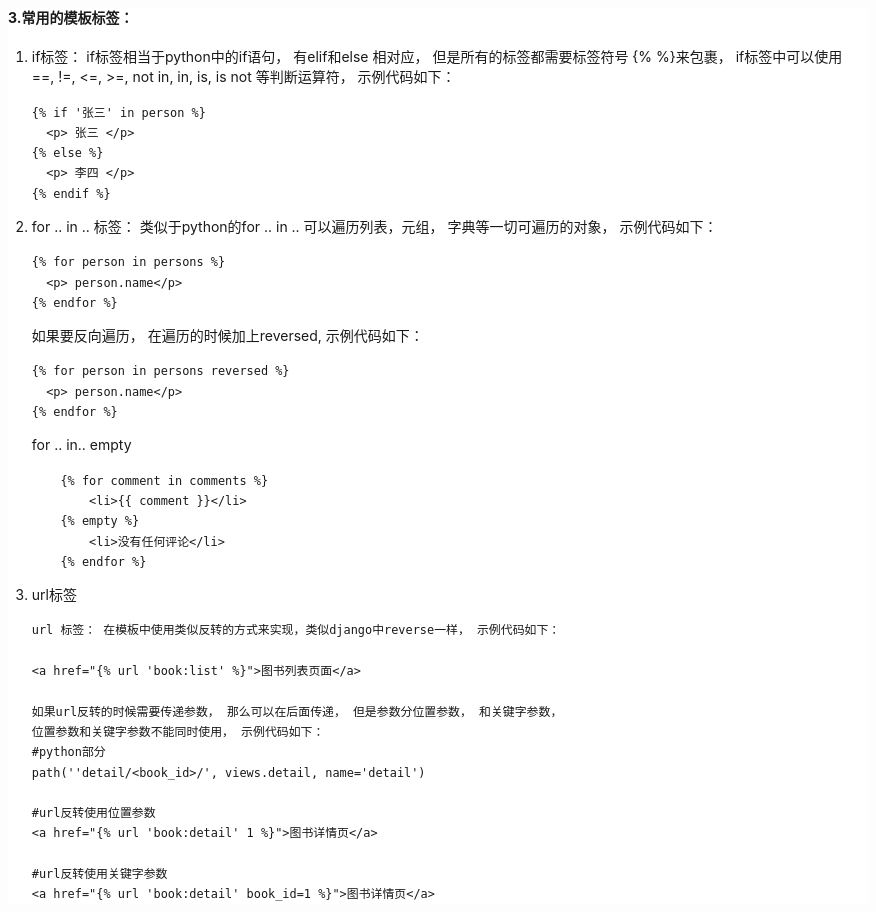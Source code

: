    #### 3.常用的模板标签：

   1. if标签： if标签相当于python中的if语句， 有elif和else 相对应， 但是所有的标签都需要标签符号 {% %}来包裹， if标签中可以使用 ==, !=, <=, >=, not in, in, is, is not 等判断运算符， 示例代码如下：

      ```
      {% if '张三' in person %}
      	<p> 张三 </p>
      {% else %}
      	<p> 李四 </p>
      {% endif %}
      ```

   2. for .. in .. 标签： 类似于python的for .. in .. 可以遍历列表，元组， 字典等一切可遍历的对象， 示例代码如下：

      ```
      {% for person in persons %}
      	<p> person.name</p>
      {% endfor %}
      ```

      如果要反向遍历， 在遍历的时候加上reversed, 示例代码如下：

      ```
      {% for person in persons reversed %}
      	<p> person.name</p>
      {% endfor %}
      ```

      for .. in.. empty

      ```
          {% for comment in comments %}
              <li>{{ comment }}</li>
          {% empty %}
              <li>没有任何评论</li>
          {% endfor %}
      ```

   3. url标签

      ```
      url 标签： 在模板中使用类似反转的方式来实现，类似django中reverse一样， 示例代码如下：

      <a href="{% url 'book:list' %}">图书列表页面</a>

      如果url反转的时候需要传递参数， 那么可以在后面传递， 但是参数分位置参数， 和关键字参数，
      位置参数和关键字参数不能同时使用， 示例代码如下：
      #python部分
      path(''detail/<book_id>/', views.detail, name='detail')

      #url反转使用位置参数
      <a href="{% url 'book:detail' 1 %}">图书详情页</a>

      #url反转使用关键字参数
      <a href="{% url 'book:detail' book_id=1 %}">图书详情页</a>
